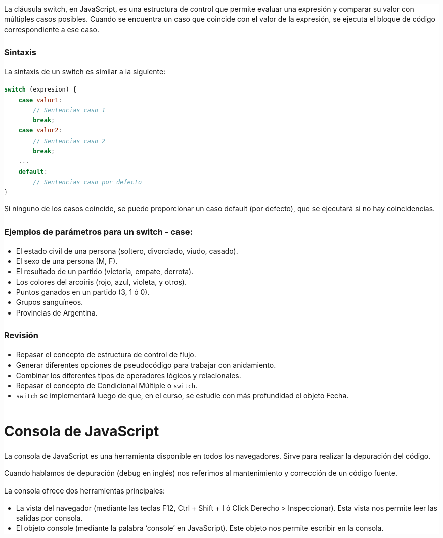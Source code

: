 La cláusula switch, en JavaScript, es una estructura de control que permite evaluar una expresión y comparar su valor con múltiples casos posibles. Cuando se encuentra un caso que coincide con el valor de la expresión, se ejecuta el bloque de código correspondiente a ese caso.

### Sintaxis
La sintaxis de un switch es similar a la siguiente:
```js
switch (expresion) {
    case valor1:
        // Sentencias caso 1
        break;
    case valor2:
        // Sentencias caso 2
        break;
    ...
    default:
        // Sentencias caso por defecto
}
```
Si ninguno de los casos coincide, se puede proporcionar un caso default (por defecto), que se ejecutará si no hay coincidencias.

### Ejemplos de parámetros para un switch - case:

- El estado civil de una persona (soltero, divorciado, viudo, casado).
- El sexo de una persona (M, F).
- El resultado de un partido (victoria, empate, derrota).
- Los colores del arcoíris (rojo, azul, violeta, y otros).
- Puntos ganados en un partido (3, 1 ó 0).
- Grupos sanguíneos.
- Provincias de Argentina.

### Revisión

- Repasar el concepto de estructura de control de flujo.
- Generar diferentes opciones de pseudocódigo para trabajar con anidamiento.
- Combinar los diferentes tipos de operadores lógicos y relacionales.
- Repasar el concepto de Condicional Múltiple o `switch`.
- `switch` se implementará luego de que, en el curso, se estudie con más profundidad el objeto Fecha.

# Consola de JavaScript

La consola de JavaScript es una herramienta disponible en todos los navegadores. Sirve para realizar la depuración del código.

Cuando hablamos de depuración (debug en inglés) nos referimos al mantenimiento y corrección de un código fuente.

La consola ofrece dos herramientas principales:
- La vista del navegador (mediante las teclas F12, Ctrl + Shift + I ó Click Derecho > Inspeccionar). Esta vista nos permite leer las salidas por consola.
- El objeto console (mediante la palabra ‘console’ en JavaScript). Este objeto nos permite escribir en la consola.
